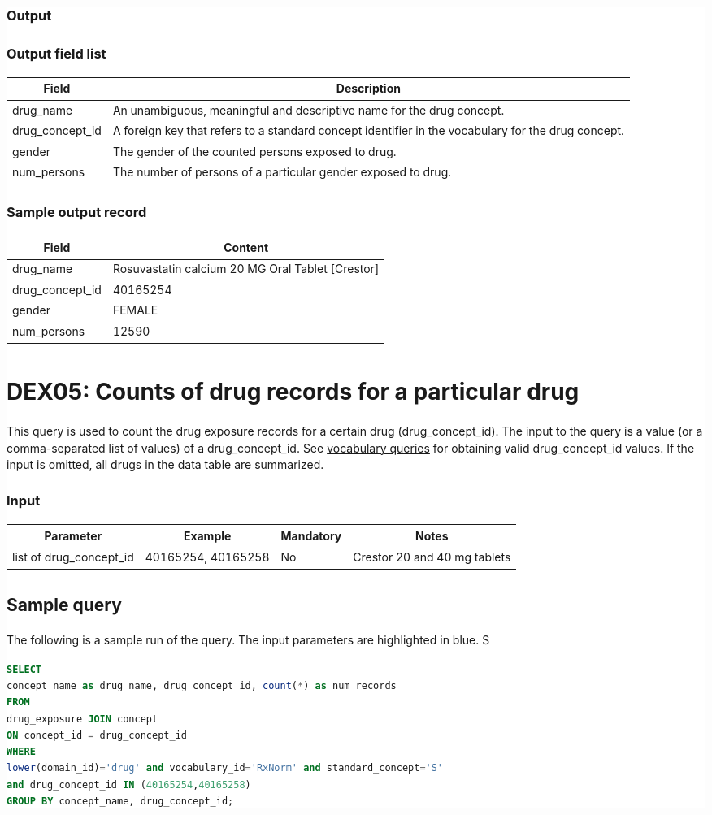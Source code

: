 ### Output


### Output field list

|  Field |  Description |
| --- | --- | 
| drug_name | An unambiguous, meaningful and descriptive name for the drug concept. |
| drug_concept_id | A foreign key that refers to a standard concept identifier in the vocabulary for the drug concept. |
| gender | The gender of the counted persons exposed to drug. |
| num_persons | The number of persons of a particular gender exposed to drug. |


### Sample output record

|  Field |  Content |
| --- | --- | 
| drug_name | Rosuvastatin calcium 20 MG Oral Tablet [Crestor] |
| drug_concept_id | 40165254 |
| gender | FEMALE |
| num_persons | 12590 |

# DEX05: Counts of drug records for a particular drug

This query is used to count the drug exposure records for a certain drug (drug_concept_id). The input to the query is a value (or a comma-separated list of values) of a drug_concept_id. See  [vocabulary queries](http://vocabqueries.omop.org/drug-queries) for obtaining valid drug_concept_id values. If the input is omitted, all drugs in the data table are summarized.

### Input

|  Parameter |  Example |  Mandatory |  Notes |
| --- | --- | --- | --- |
| list of drug_concept_id | 40165254, 40165258 | No | Crestor 20 and 40 mg tablets | 

## Sample query
The following is a sample run of the query. The input parameters are highlighted in  blue. S


```sql
SELECT 
concept_name as drug_name, drug_concept_id, count(*) as num_records 
FROM 
drug_exposure JOIN concept 
ON concept_id = drug_concept_id 
WHERE 
lower(domain_id)='drug' and vocabulary_id='RxNorm' and standard_concept='S'
and drug_concept_id IN (40165254,40165258)
GROUP BY concept_name, drug_concept_id;
```

